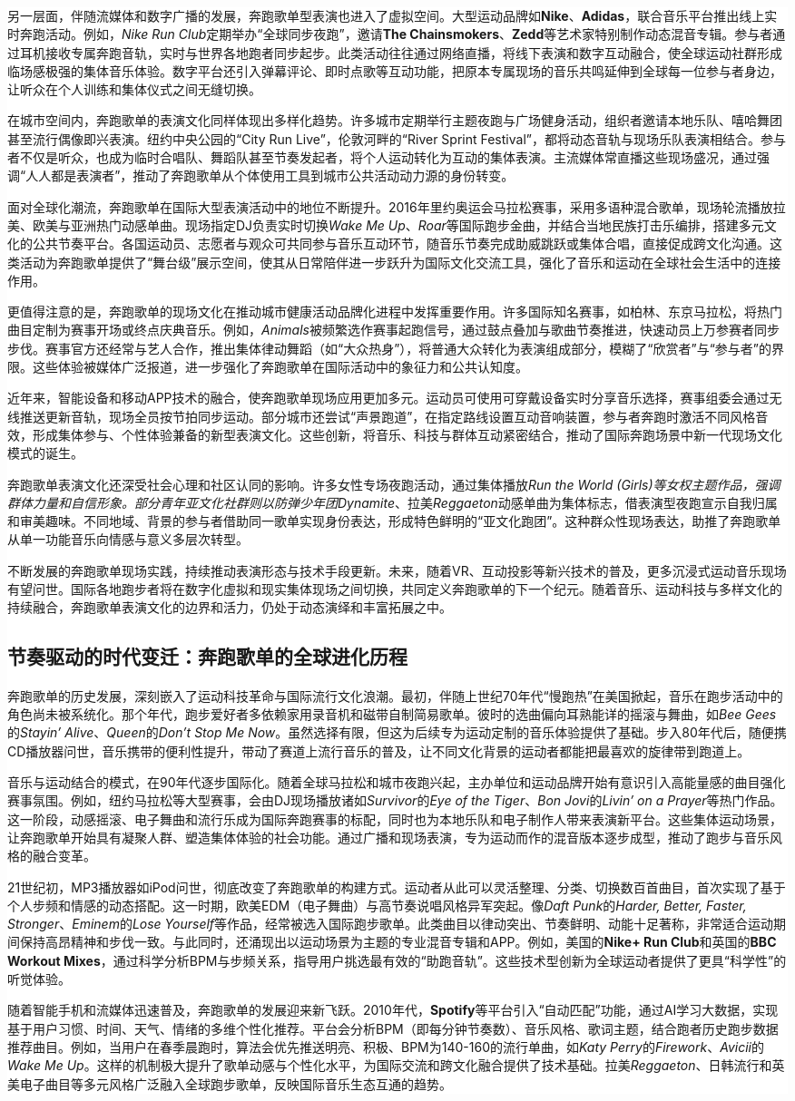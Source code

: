 另一层面，伴随流媒体和数字广播的发展，奔跑歌单型表演也进入了虚拟空间。大型运动品牌如**Nike**、**Adidas**，联合音乐平台推出线上实时奔跑活动。例如，*Nike
Run Club*定期举办“全球同步夜跑”，邀请**The
Chainsmokers**、**Zedd**等艺术家特别制作动态混音专辑。参与者通过耳机接收专属奔跑音轨，实时与世界各地跑者同步起步。此类活动往往通过网络直播，将线下表演和数字互动融合，使全球运动社群形成临场感极强的集体音乐体验。数字平台还引入弹幕评论、即时点歌等互动功能，把原本专属现场的音乐共鸣延伸到全球每一位参与者身边，让听众在个人训练和集体仪式之间无缝切换。

在城市空间内，奔跑歌单的表演文化同样体现出多样化趋势。许多城市定期举行主题夜跑与广场健身活动，组织者邀请本地乐队、嘻哈舞团甚至流行偶像即兴表演。纽约中央公园的“City
Run Live”，伦敦河畔的“River Sprint
Festival”，都将动态音轨与现场乐队表演相结合。参与者不仅是听众，也成为临时合唱队、舞蹈队甚至节奏发起者，将个人运动转化为互动的集体表演。主流媒体常直播这些现场盛况，通过强调“人人都是表演者”，推动了奔跑歌单从个体使用工具到城市公共活动动力源的身份转变。

面对全球化潮流，奔跑歌单在国际大型表演活动中的地位不断提升。2016年里约奥运会马拉松赛事，采用多语种混合歌单，现场轮流播放拉美、欧美与亚洲热门动感单曲。现场指定DJ负责实时切换*Wake
Me
Up*、*Roar*等国际跑步金曲，并结合当地民族打击乐编排，搭建多元文化的公共节奏平台。各国运动员、志愿者与观众可共同参与音乐互动环节，随音乐节奏完成助威跳跃或集体合唱，直接促成跨文化沟通。这类活动为奔跑歌单提供了“舞台级”展示空间，使其从日常陪伴进一步跃升为国际文化交流工具，强化了音乐和运动在全球社会生活中的连接作用。

更值得注意的是，奔跑歌单的现场文化在推动城市健康活动品牌化进程中发挥重要作用。许多国际知名赛事，如柏林、东京马拉松，将热门曲目定制为赛事开场或终点庆典音乐。例如，*Animals*被频繁选作赛事起跑信号，通过鼓点叠加与歌曲节奏推进，快速动员上万参赛者同步步伐。赛事官方还经常与艺人合作，推出集体律动舞蹈（如“大众热身”），将普通大众转化为表演组成部分，模糊了“欣赏者”与“参与者”的界限。这些体验被媒体广泛报道，进一步强化了奔跑歌单在国际活动中的象征力和公共认知度。

近年来，智能设备和移动APP技术的融合，使奔跑歌单现场应用更加多元。运动员可使用可穿戴设备实时分享音乐选择，赛事组委会通过无线推送更新音轨，现场全员按节拍同步运动。部分城市还尝试“声景跑道”，在指定路线设置互动音响装置，参与者奔跑时激活不同风格音效，形成集体参与、个性体验兼备的新型表演文化。这些创新，将音乐、科技与群体互动紧密结合，推动了国际奔跑场景中新一代现场文化模式的诞生。

奔跑歌单表演文化还深受社会心理和社区认同的影响。许多女性专场夜跑活动，通过集体播放*Run the World
(Girls)*等女权主题作品，强调群体力量和自信形象。部分青年亚文化社群则以防弹少年团*Dynamite*、拉美*Reggaeton*动感单曲为集体标志，借表演型夜跑宣示自我归属和审美趣味。不同地域、背景的参与者借助同一歌单实现身份表达，形成特色鲜明的“亚文化跑团”。这种群众性现场表达，助推了奔跑歌单从单一功能音乐向情感与意义多层次转型。

不断发展的奔跑歌单现场实践，持续推动表演形态与技术手段更新。未来，随着VR、互动投影等新兴技术的普及，更多沉浸式运动音乐现场有望问世。国际各地跑步者将在数字化虚拟和现实集体现场之间切换，共同定义奔跑歌单的下一个纪元。随着音乐、运动科技与多样文化的持续融合，奔跑歌单表演文化的边界和活力，仍处于动态演绎和丰富拓展之中。

## 节奏驱动的时代变迁：奔跑歌单的全球进化历程

奔跑歌单的历史发展，深刻嵌入了运动科技革命与国际流行文化浪潮。最初，伴随上世纪70年代“慢跑热”在美国掀起，音乐在跑步活动中的角色尚未被系统化。那个年代，跑步爱好者多依赖家用录音机和磁带自制简易歌单。彼时的选曲偏向耳熟能详的摇滚与舞曲，如*Bee
Gees*的*Stayin’ Alive*、*Queen*的*Don’t Stop Me
Now*。虽然选择有限，但这为后续专为运动定制的音乐体验提供了基础。步入80年代后，随便携CD播放器问世，音乐携带的便利性提升，带动了赛道上流行音乐的普及，让不同文化背景的运动者都能把最喜欢的旋律带到跑道上。

音乐与运动结合的模式，在90年代逐步国际化。随着全球马拉松和城市夜跑兴起，主办单位和运动品牌开始有意识引入高能量感的曲目强化赛事氛围。例如，纽约马拉松等大型赛事，会由DJ现场播放诸如*Survivor*的*Eye
of the Tiger*、*Bon Jovi*的*Livin’ on a
Prayer*等热门作品。这一阶段，动感摇滚、电子舞曲和流行乐成为国际奔跑赛事的标配，同时也为本地乐队和电子制作人带来表演新平台。这些集体运动场景，让奔跑歌单开始具有凝聚人群、塑造集体体验的社会功能。通过广播和现场表演，专为运动而作的混音版本逐步成型，推动了跑步与音乐风格的融合变革。

21世纪初，MP3播放器如iPod问世，彻底改变了奔跑歌单的构建方式。运动者从此可以灵活整理、分类、切换数百首曲目，首次实现了基于个人步频和情感的动态搭配。这一时期，欧美EDM（电子舞曲）与高节奏说唱风格异军突起。像*Daft
Punk*的*Harder, Better, Faster, Stronger*、*Eminem*的*Lose
Yourself*等作品，经常被选入国际跑步歌单。此类曲目以律动突出、节奏鲜明、动能十足著称，非常适合运动期间保持高昂精神和步伐一致。与此同时，还涌现出以运动场景为主题的专业混音专辑和APP。例如，美国的**Nike+
Run Club**和英国的**BBC Workout
Mixes**，通过科学分析BPM与步频关系，指导用户挑选最有效的“助跑音轨”。这些技术型创新为全球运动者提供了更具“科学性”的听觉体验。

随着智能手机和流媒体迅速普及，奔跑歌单的发展迎来新飞跃。2010年代，**Spotify**等平台引入“自动匹配”功能，通过AI学习大数据，实现基于用户习惯、时间、天气、情绪的多维个性化推荐。平台会分析BPM（即每分钟节奏数）、音乐风格、歌词主题，结合跑者历史跑步数据推荐曲目。例如，当用户在春季晨跑时，算法会优先推送明亮、积极、BPM为140-160的流行单曲，如*Katy
Perry*的*Firework*、*Avicii*的*Wake Me
Up*。这样的机制极大提升了歌单动感与个性化水平，为国际交流和跨文化融合提供了技术基础。拉美*Reggaeton*、日韩流行和英美电子曲目等多元风格广泛融入全球跑步歌单，反映国际音乐生态互通的趋势。
